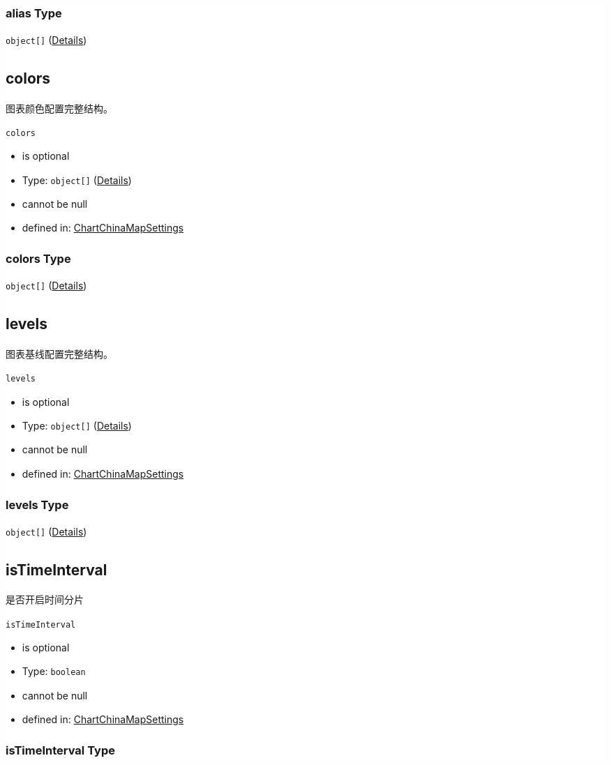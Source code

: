 ### alias Type

`object[]` ([Details](settings-alias-schema-items.md))

## colors

图表颜色配置完整结构。

`colors`

* is optional

* Type: `object[]` ([Details](settings-colors-schema-items.md))

* cannot be null

* defined in: [ChartChinaMapSettings](settings-colors-schema.md "charts/settings/settings-colors-schema.json#/allOf/1/properties/colors")

### colors Type

`object[]` ([Details](settings-colors-schema-items.md))

## levels

图表基线配置完整结构。

`levels`

* is optional

* Type: `object[]` ([Details](settings-levels-schema-items.md))

* cannot be null

* defined in: [ChartChinaMapSettings](settings-levels-schema.md "charts/settings/settings-levels-schema.json#/allOf/1/properties/levels")

### levels Type

`object[]` ([Details](settings-levels-schema-items.md))

## isTimeInterval

是否开启时间分片

`isTimeInterval`

* is optional

* Type: `boolean`

* cannot be null

* defined in: [ChartChinaMapSettings](chart-chinamap-settings-schema-allof-1-properties-istimeinterval.md "charts/settings/chart-chinamap-settings-schema.json#/allOf/1/properties/isTimeInterval")

### isTimeInterval Type
